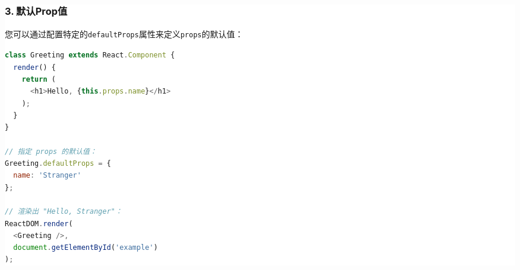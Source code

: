 ### 3. 默认Prop值
您可以通过配置特定的`defaultProps`属性来定义`props`的默认值：
```javascript
class Greeting extends React.Component {
  render() {
    return (
      <h1>Hello, {this.props.name}</h1>
    );
  }
}

// 指定 props 的默认值：
Greeting.defaultProps = {
  name: 'Stranger'
};

// 渲染出 "Hello, Stranger"：
ReactDOM.render(
  <Greeting />,
  document.getElementById('example')
);
```
